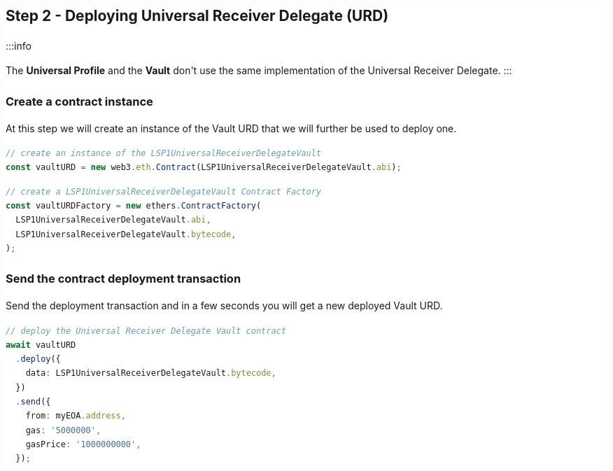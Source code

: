 ## Step 2 - Deploying Universal Receiver Delegate (URD)

:::info

The **Universal Profile** and the **Vault** don't use the same implementation of the Universal Receiver Delegate.
:::

### Create a contract instance

At this step we will create an instance of the Vault URD that we will further be used to deploy one.

<Tabs>
  <TabItem value="web3js" label="web3.js">

```typescript
// create an instance of the LSP1UniversalReceiverDelegateVault
const vaultURD = new web3.eth.Contract(LSP1UniversalReceiverDelegateVault.abi);
```

  </TabItem>
  <TabItem value="ethersjs" label="ethers.js">

```typescript
// create a LSP1UniversalReceiverDelegateVault Contract Factory
const vaultURDFactory = new ethers.ContractFactory(
  LSP1UniversalReceiverDelegateVault.abi,
  LSP1UniversalReceiverDelegateVault.bytecode,
);
```

  </TabItem>
</Tabs>

### Send the contract deployment transaction

Send the deployment transaction and in a few seconds you will get a new deployed Vault URD.

<Tabs>
  <TabItem value="web3js" label="web3.js">

```typescript
// deploy the Universal Receiver Delegate Vault contract
await vaultURD
  .deploy({
    data: LSP1UniversalReceiverDelegateVault.bytecode,
  })
  .send({
    from: myEOA.address,
    gas: '5000000',
    gasPrice: '1000000000',
  });
```

  </TabItem>
  <TabItem value="ethersjs" label="ethers.js">
